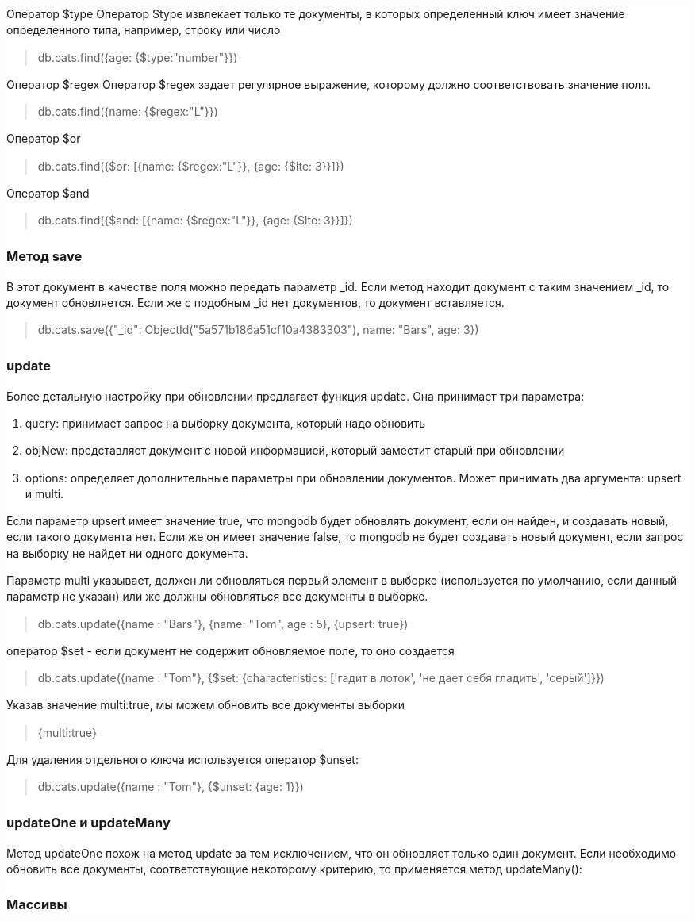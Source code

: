 Оператор $type
Оператор $type извлекает только те документы, в которых определенный ключ имеет значение определенного типа, например, строку или число
> db.cats.find({age: {$type:"number"}})

Оператор $regex
Оператор $regex задает регулярное выражение, которому должно соответствовать значение поля. 
> db.cats.find({name: {$regex:"L"}})

Оператор $or
> db.cats.find({$or: [{name: {$regex:"L"}}, {age: {$lte: 3}}]})

Оператор $and
> db.cats.find({$and: [{name: {$regex:"L"}}, {age: {$lte: 3}}]})

### Метод save
В этот документ в качестве поля можно передать параметр _id. Если метод находит документ с таким значением _id, то документ обновляется. Если же с подобным _id нет документов, то документ вставляется.
> db.cats.save({"_id": ObjectId("5a571b186a51cf10a4383303"), name: "Bars", age: 3})

### update
Более детальную настройку при обновлении предлагает функция update. Она принимает три параметра:

1. query: принимает запрос на выборку документа, который надо обновить
2. objNew: представляет документ с новой информацией, который заместит старый при обновлении

3. options: определяет дополнительные параметры при обновлении документов. Может принимать два аргумента: upsert и multi.

Если параметр upsert имеет значение true, что mongodb будет обновлять документ, если он найден, и создавать новый, если такого документа нет. Если же он имеет значение false, то mongodb не будет создавать новый документ, если запрос на выборку не найдет ни одного документа.

Параметр multi указывает, должен ли обновляться первый элемент в выборке (используется по умолчанию, если данный параметр не указан) или же должны обновляться все документы в выборке.

> db.cats.update({name : "Bars"}, {name: "Tom", age : 5}, {upsert: true})

оператор $set - если документ не содержит обновляемое поле, то оно создается

> db.cats.update({name : "Tom"}, {$set: {characteristics: ['гадит в лоток', 'не дает себя гладить', 'серый']}})

Указав значение multi:true, мы можем обновить все документы выборки
> {multi:true}

Для удаления отдельного ключа используется оператор $unset:

> db.cats.update({name : "Tom"}, {$unset: {age: 1}})

### updateOne и updateMany
Метод updateOne похож на метод update за тем исключением, что он обновляет только один документ.
Если необходимо обновить все документы, соответствующие некоторому критерию, то применяется метод updateMany():

### Массивы

